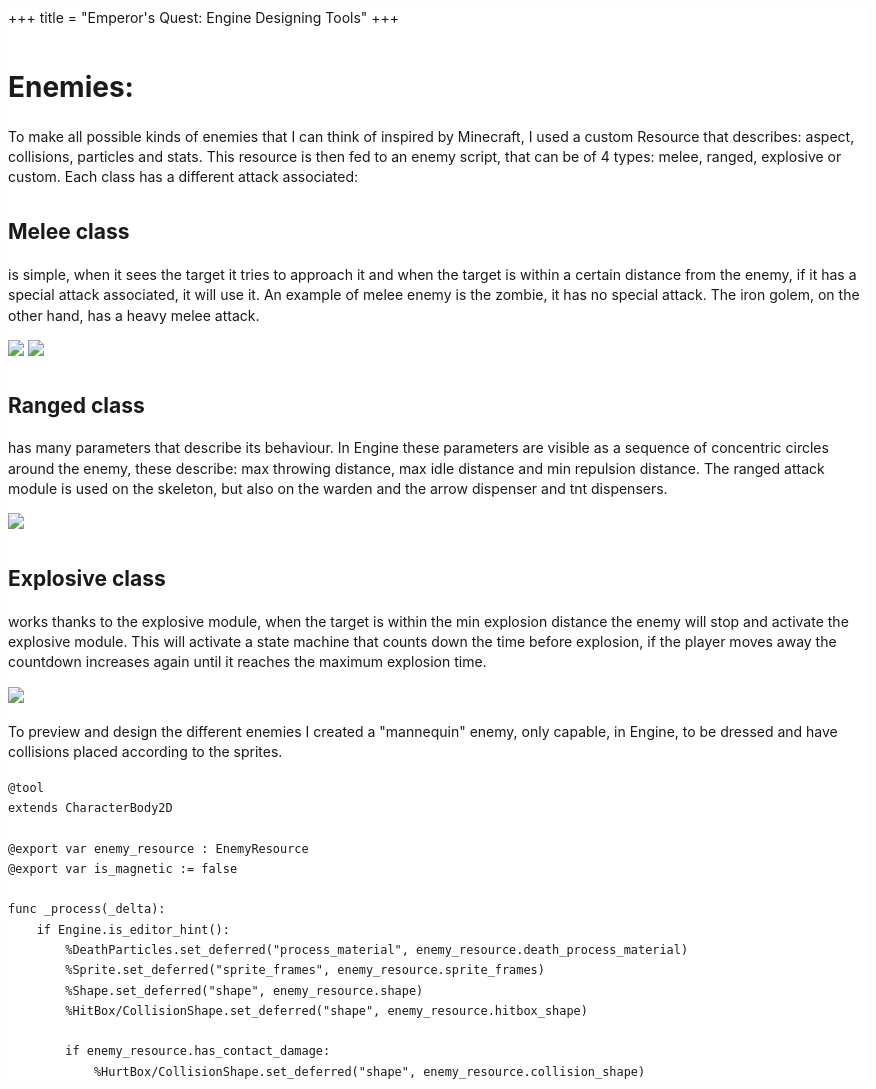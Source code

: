+++
title = "Emperor's Quest: Engine Designing Tools"
+++

# Enemies:

To make all possible kinds of enemies that I can think of inspired by Minecraft, I used a custom Resource that describes: aspect, collisions, particles and stats. This resource is then fed to an enemy script, that can be of 4 types: melee, ranged, explosive or custom. Each class has a different attack associated:

## Melee class 
 is simple, when it sees the target it tries to approach it and when the target is within a certain distance from the enemy, if it has a special attack associated, it will use it. An example of melee enemy is the zombie, it has no special attack. The iron golem, on the other hand, has a heavy melee attack.

<div class = "gallery">
<img class = "gallery-gif" src="https://i.giphy.com/media/v1.Y2lkPTc5MGI3NjExNWE1eWZqZHFpMmphNGtxbnMwYnI0MnlleW96YWN5MHRjcmdva3k2ZiZlcD12MV9pbnRlcm5hbF9naWZfYnlfaWQmY3Q9Zw/dtJloXj6kBGKVlHZVM/giphy.gif">
<img class = "gallery-gif" src="https://i.giphy.com/media/v1.Y2lkPTc5MGI3NjExN3J4ZXExY210b2F6c25oMm51ZjlyZGV3M3kxbGE5bHJteHh3bXN3bCZlcD12MV9pbnRlcm5hbF9naWZfYnlfaWQmY3Q9Zw/o3tuiSF9obNQVr3Hel/giphy.gif">
</div>

## Ranged class
 has many parameters that describe its behaviour. In Engine these parameters are visible as a sequence of concentric circles around the enemy, these describe: max throwing distance, max idle distance and min repulsion distance. The ranged attack module is used on the skeleton, but also on the warden and the arrow dispenser and tnt dispensers.

<div class = "gallery">
<img class = "solo-image" src="https://i.giphy.com/media/v1.Y2lkPTc5MGI3NjExa3p0cGo1NnhxZ2s0cjVoM3hmeW51NHZpcWJscTN6MnpjZHhqZTV4biZlcD12MV9pbnRlcm5hbF9naWZfYnlfaWQmY3Q9Zw/3UR1uy8fUd36Va6m84/giphy.gif">
</div>

## Explosive class
 works thanks to the explosive module, when the target is within the min explosion distance the enemy will stop and activate the explosive module. This will activate a state machine that counts down the time before explosion, if the player moves away the countdown increases again until it reaches the maximum explosion time.

<div class = "gallery">
<img class = "solo-image" src="https://i.giphy.com/media/v1.Y2lkPTc5MGI3NjExM3p6ZnIyZXpnbHM1eDZnOXVvb2NsdDJjbXdxbHEyNHd0ZDZvaTZsYiZlcD12MV9pbnRlcm5hbF9naWZfYnlfaWQmY3Q9Zw/rORqjqD0pD3nGVSS3X/giphy.gif">
</div>

To preview and design the different enemies I created a "mannequin" enemy, only capable, in Engine, to be dressed and have collisions placed according to the sprites.

``` gd,linenos
@tool
extends CharacterBody2D

@export var enemy_resource : EnemyResource
@export var is_magnetic := false

func _process(_delta):
    if Engine.is_editor_hint():
        %DeathParticles.set_deferred("process_material", enemy_resource.death_process_material)
        %Sprite.set_deferred("sprite_frames", enemy_resource.sprite_frames)
        %Shape.set_deferred("shape", enemy_resource.shape)
        %HitBox/CollisionShape.set_deferred("shape", enemy_resource.hitbox_shape)

        if enemy_resource.has_contact_damage:
            %HurtBox/CollisionShape.set_deferred("shape", enemy_resource.collision_shape)
```